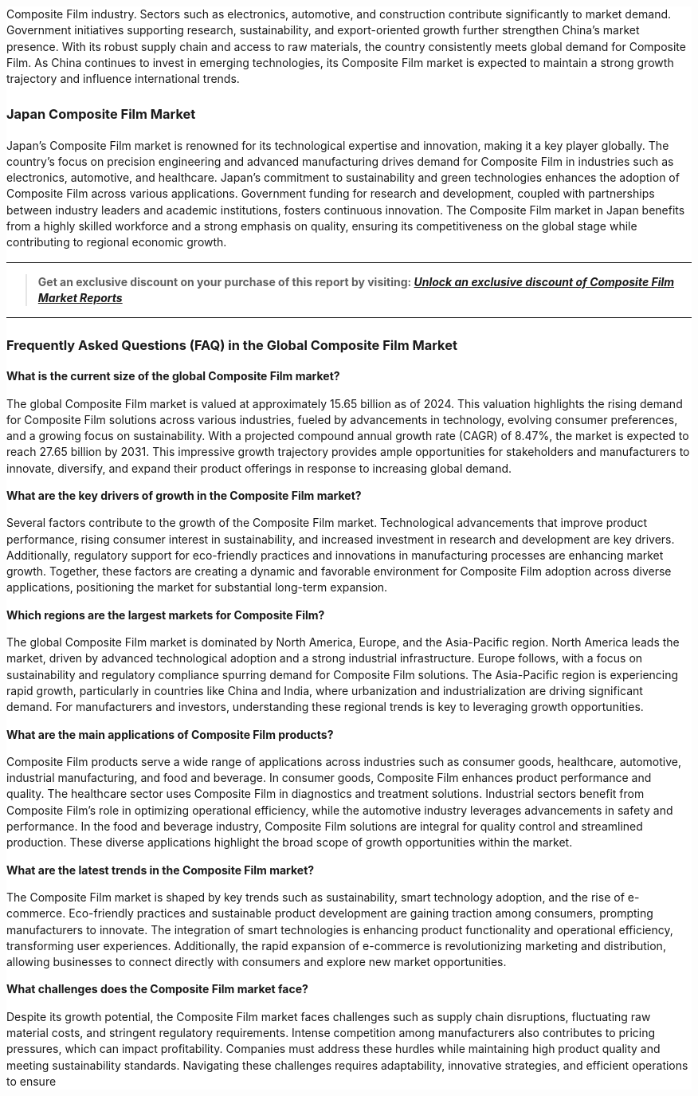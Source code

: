 Composite Film industry. Sectors such as electronics, automotive, and construction contribute significantly to market demand. Government initiatives supporting research, sustainability, and export-oriented growth further strengthen China&rsquo;s market presence. With its robust supply chain and access to raw materials, the country consistently meets global demand for Composite Film. As China continues to invest in emerging technologies, its Composite Film market is expected to maintain a strong growth trajectory and influence international trends.</p><h3>Japan Composite Film Market</h3><p>Japan&rsquo;s Composite Film market is renowned for its technological expertise and innovation, making it a key player globally. The country&rsquo;s focus on precision engineering and advanced manufacturing drives demand for Composite Film in industries such as electronics, automotive, and healthcare. Japan&rsquo;s commitment to sustainability and green technologies enhances the adoption of Composite Film across various applications. Government funding for research and development, coupled with partnerships between industry leaders and academic institutions, fosters continuous innovation. The Composite Film market in Japan benefits from a highly skilled workforce and a strong emphasis on quality, ensuring its competitiveness on the global stage while contributing to regional economic growth.</p><hr /><blockquote><p><strong>Get an exclusive discount on your purchase of this report by visiting: <em><a href="://marketresearchpulse.com/ask-for-discount/61746?utm_source=Github&amp;utm_medium=0115">Unlock an exclusive discount of Composite Film Market Reports</a></em>&nbsp;</strong></p></blockquote><hr /><h3>Frequently Asked Questions (FAQ) in the Global Composite Film Market</h3><p><strong>What is the current size of the global Composite Film market?</strong></p><p>The global Composite Film market is valued at approximately 15.65 billion as of 2024. This valuation highlights the rising demand for Composite Film solutions across various industries, fueled by advancements in technology, evolving consumer preferences, and a growing focus on sustainability. With a projected compound annual growth rate (CAGR) of 8.47%, the market is expected to reach 27.65 billion by 2031. This impressive growth trajectory provides ample opportunities for stakeholders and manufacturers to innovate, diversify, and expand their product offerings in response to increasing global demand.</p><p><strong>What are the key drivers of growth in the Composite Film market?</strong></p><p>Several factors contribute to the growth of the Composite Film market. Technological advancements that improve product performance, rising consumer interest in sustainability, and increased investment in research and development are key drivers. Additionally, regulatory support for eco-friendly practices and innovations in manufacturing processes are enhancing market growth. Together, these factors are creating a dynamic and favorable environment for Composite Film adoption across diverse applications, positioning the market for substantial long-term expansion.</p><p><strong>Which regions are the largest markets for Composite Film?</strong></p><p>The global Composite Film market is dominated by North America, Europe, and the Asia-Pacific region. North America leads the market, driven by advanced technological adoption and a strong industrial infrastructure. Europe follows, with a focus on sustainability and regulatory compliance spurring demand for Composite Film solutions. The Asia-Pacific region is experiencing rapid growth, particularly in countries like China and India, where urbanization and industrialization are driving significant demand. For manufacturers and investors, understanding these regional trends is key to leveraging growth opportunities.</p><p><strong>What are the main applications of Composite Film products?</strong></p><p>Composite Film products serve a wide range of applications across industries such as consumer goods, healthcare, automotive, industrial manufacturing, and food and beverage. In consumer goods, Composite Film enhances product performance and quality. The healthcare sector uses Composite Film in diagnostics and treatment solutions. Industrial sectors benefit from Composite Film&rsquo;s role in optimizing operational efficiency, while the automotive industry leverages advancements in safety and performance. In the food and beverage industry, Composite Film solutions are integral for quality control and streamlined production. These diverse applications highlight the broad scope of growth opportunities within the market.</p><p><strong>What are the latest trends in the Composite Film market?</strong></p><p>The Composite Film market is shaped by key trends such as sustainability, smart technology adoption, and the rise of e-commerce. Eco-friendly practices and sustainable product development are gaining traction among consumers, prompting manufacturers to innovate. The integration of smart technologies is enhancing product functionality and operational efficiency, transforming user experiences. Additionally, the rapid expansion of e-commerce is revolutionizing marketing and distribution, allowing businesses to connect directly with consumers and explore new market opportunities.</p><p><strong>What challenges does the Composite Film market face?</strong></p><p>Despite its growth potential, the Composite Film market faces challenges such as supply chain disruptions, fluctuating raw material costs, and stringent regulatory requirements. Intense competition among manufacturers also contributes to pricing pressures, which can impact profitability. Companies must address these hurdles while maintaining high product quality and meeting sustainability standards. Navigating these challenges requires adaptability, innovative strategies, and efficient operations to ensure